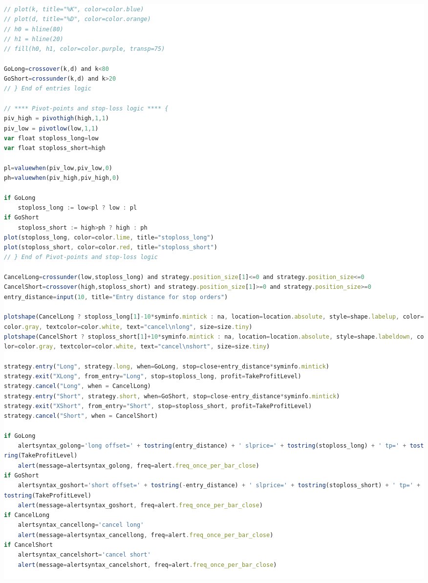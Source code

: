 ``` javascript
// plot(k, title="%K", color=color.blue)
// plot(d, title="%D", color=color.orange)
// h0 = hline(80)
// h1 = hline(20)
// fill(h0, h1, color=color.purple, transp=75)

GoLong=crossover(k,d) and k<80
GoShort=crossunder(k,d) and k>20
// } End of entries logic

// **** Pivot-points and stop-loss logic **** {
piv_high = pivothigh(high,1,1)
piv_low = pivotlow(low,1,1)
var float stoploss_long=low
var float stoploss_short=high

pl=valuewhen(piv_low,piv_low,0)
ph=valuewhen(piv_high,piv_high,0)

if GoLong 
    stoploss_long := low<pl ? low : pl
if GoShort 
    stoploss_short := high>ph ? high : ph
plot(stoploss_long, color=color.lime, title="stoploss_long")
plot(stoploss_short, color=color.red, title="stoploss_short")
// } End of Pivot-points and stop-loss logic

CancelLong=crossunder(low,stoploss_long) and strategy.position_size[1]<=0 and strategy.position_size<=0
CancelShort=crossover(high,stoploss_short) and strategy.position_size[1]>=0 and strategy.position_size>=0
entry_distance=input(10, title="Entry distance for stop orders")

plotshape(CancelLong ? stoploss_long[1]-10*syminfo.mintick : na, location=location.absolute, style=shape.labelup, color=color.gray, textcolor=color.white, text="cancel\nlong", size=size.tiny)
plotshape(CancelShort ? stoploss_short[1]+10*syminfo.mintick : na, location=location.absolute, style=shape.labeldown, color=color.gray, textcolor=color.white, text="cancel\nshort", size=size.tiny)

strategy.entry("Long", strategy.long, when=GoLong, stop=close+entry_distance*syminfo.mintick)
strategy.exit("XLong", from_entry="Long", stop=stoploss_long, profit=TakeProfitLevel)
strategy.cancel("Long", when = CancelLong)
strategy.entry("Short", strategy.short, when=GoShort, stop=close-entry_distance*syminfo.mintick)
strategy.exit("XShort", from_entry="Short", stop=stoploss_short, profit=TakeProfitLevel)
strategy.cancel("Short", when = CancelShort)

if GoLong
    alertsyntax_golong='long offset=' + tostring(entry_distance) + ' slprice=' + tostring(stoploss_long) + ' tp=' + tostring(TakeProfitLevel)
    alert(message=alertsyntax_golong, freq=alert.freq_once_per_bar_close)
if GoShort
    alertsyntax_goshort='short offset=' + tostring(-entry_distance) + ' slprice=' + tostring(stoploss_short) + ' tp=' + tostring(TakeProfitLevel)
    alert(message=alertsyntax_goshort, freq=alert.freq_once_per_bar_close)
if CancelLong
    alertsyntax_cancellong='cancel long'
    alert(message=alertsyntax_cancellong, freq=alert.freq_once_per_bar_close)
if CancelShort
    alertsyntax_cancelshort='cancel short'
    alert(message=alertsyntax_cancelshort, freq=alert.freq_once_per_bar_close)
    

```
